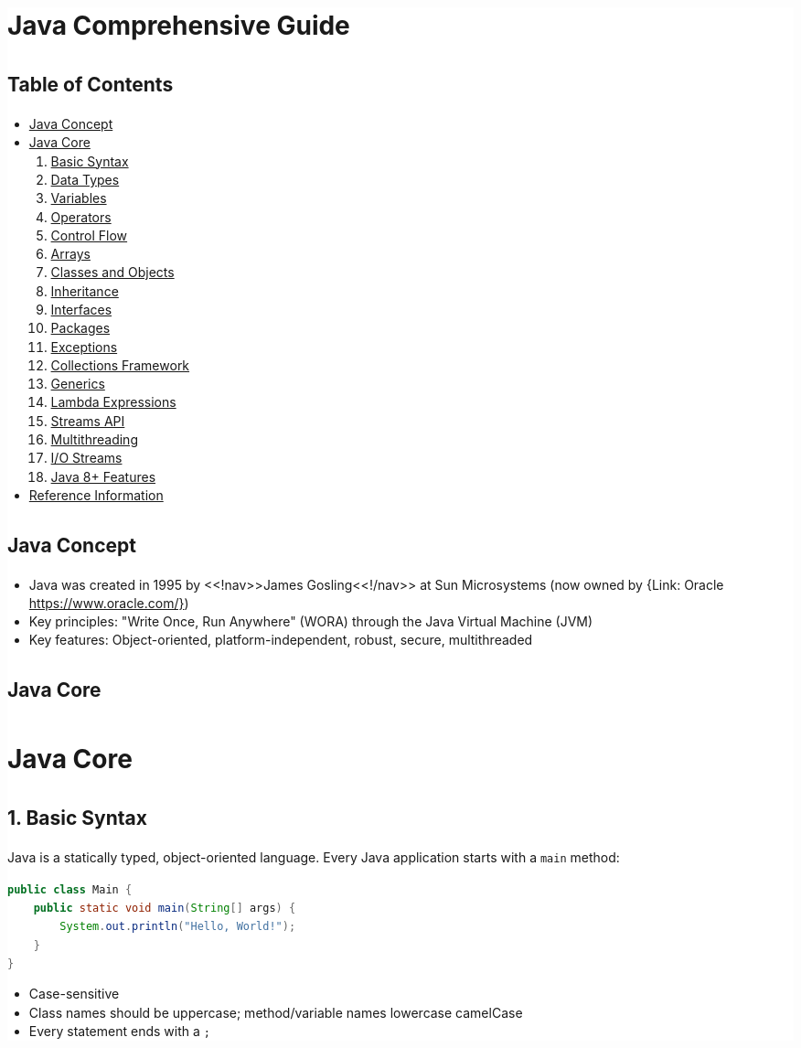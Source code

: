 # Java Comprehensive Guide

## Table of Contents

* [Java Concept](#java-concept)
* [Java Core](#java-core)
    1. [Basic Syntax](#basic-syntax)
    2. [Data Types](#data-types)
    3. [Variables](#variables)
    4. [Operators](#operators)
    5. [Control Flow](#control-flow)
    6. [Arrays](#arrays)
    7. [Classes and Objects](#classes-and-objects)
    8. [Inheritance](#inheritance)
    9. [Interfaces](#interfaces)
    10. [Packages](#packages)
    11. [Exceptions](#exceptions)
    12. [Collections Framework](#collections-framework)
    13. [Generics](#generics)
    14. [Lambda Expressions](#lambda-expressions)
    15. [Streams API](#streams-api)
    16. [Multithreading](#multithreading)
    17. [I/O Streams](#io-streams)
    18. [Java 8+ Features](#java-8-features)
* [Reference Information](#reference-information)

## Java Concept

*   Java was created in 1995 by <<!nav>>James Gosling<<!/nav>> at Sun Microsystems (now owned by {Link: Oracle https://www.oracle.com/})
*   Key principles: "Write Once, Run Anywhere" (WORA) through the Java Virtual Machine (JVM)
*   Key features: Object-oriented, platform-independent, robust, secure, multithreaded

## Java Core

# Java Core

<a name="basic-syntax"></a>
## 1. Basic Syntax
Java is a statically typed, object-oriented language. Every Java application starts with a `main` method:
```java
public class Main {
    public static void main(String[] args) {
        System.out.println("Hello, World!");
    }
}
```
- Case-sensitive
- Class names should be uppercase; method/variable names lowercase camelCase
- Every statement ends with a `;`
